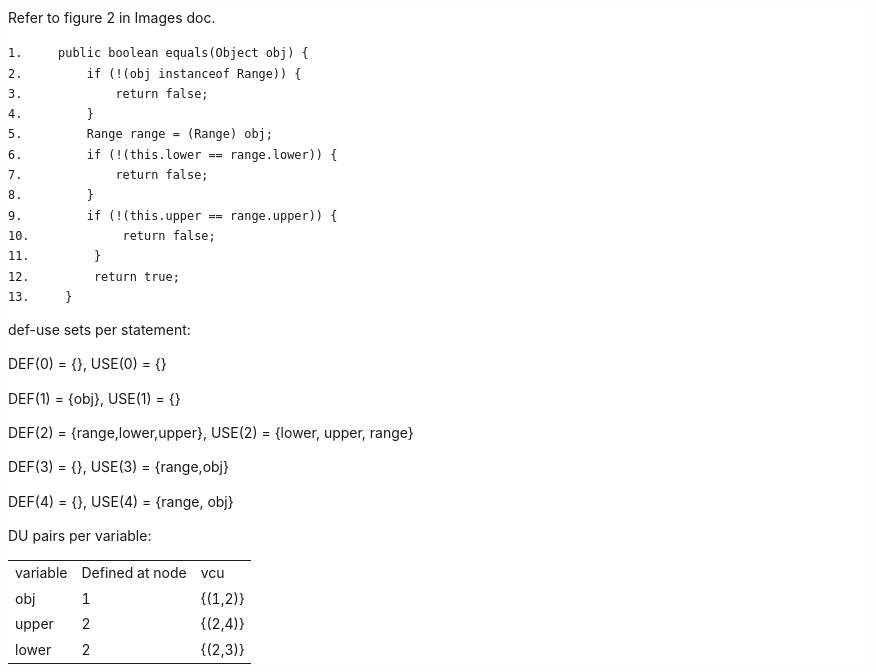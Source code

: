 

Refer to figure 2 in Images doc.


```
1.     public boolean equals(Object obj) {
2.         if (!(obj instanceof Range)) {
3.             return false;
4.         }
5.         Range range = (Range) obj;
6.         if (!(this.lower == range.lower)) {
7.             return false;
8.         }
9.         if (!(this.upper == range.upper)) {
10.             return false;
11.         }
12.         return true;
13.     }
```


def-use sets per statement:

DEF(0) = {}, USE(0) = {}

DEF(1) = {obj}, USE(1) = {}

DEF(2) = {range,lower,upper}, USE(2) = {lower, upper, range}

DEF(3) = {}, USE(3) = {range,obj}

DEF(4) = {}, USE(4) = {range, obj}

DU pairs per variable:


<table>
  <tr>
   <td>variable
   </td>
   <td>Defined at node
   </td>
   <td>vcu
   </td>
  </tr>
  <tr>
   <td>obj
   </td>
   <td>1
   </td>
   <td>{(1,2)}
   </td>
  </tr>
  <tr>
   <td>upper
   </td>
   <td>2
   </td>
   <td>{(2,4)}
   </td>
  </tr>
  <tr>
   <td>lower
   </td>
   <td>2
   </td>
   <td>{(2,3)}
   </td>
  </tr>